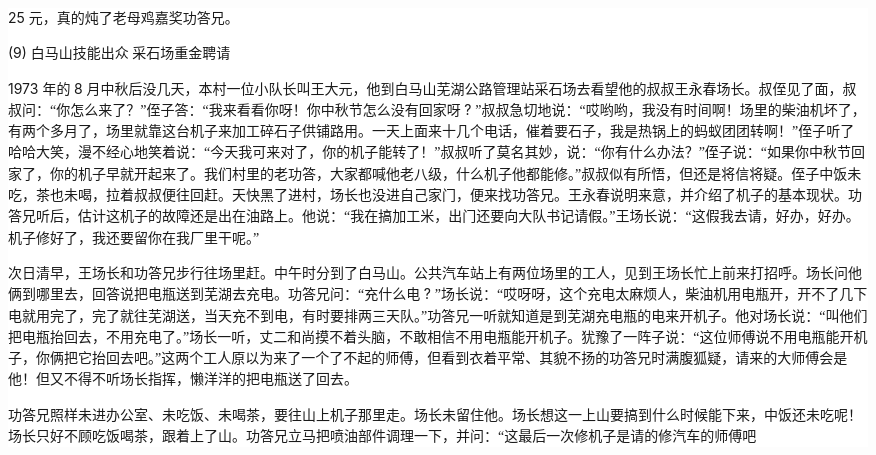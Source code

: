   </span>
  25
  <span lang="ZH-CN" style='font-family:
宋体;mso-ascii-font-family:"Times New Roman"'>
   元，真的炖了老母鸡嘉奖功答兄。
  </span>
  <o:p>
  </o:p>
 </p>
 <p class="MsoNormal">
  (9)
  <span lang="ZH-CN" style='font-family:宋体;mso-ascii-font-family:
"Times New Roman"'>
   白马山技能出众
  </span>
  <span lang="ZH-CN">
  </span>
  <span lang="ZH-CN" style='font-family:宋体;mso-ascii-font-family:"Times New Roman"'>
   采石场重金聘请
  </span>
  <o:p>
  </o:p>
 </p>
 <p class="MsoNormal">
  1973
  <span lang="ZH-CN" style='font-family:宋体;mso-ascii-font-family:
"Times New Roman"'>
   年的
  </span>
  8
  <span lang="ZH-CN" style='font-family:宋体;mso-ascii-font-family:
"Times New Roman"'>
   月中秋后没几天，本村一位小队长叫王大元，他到白马山芜湖公路管理站采石场去看望他的叔叔王永春场长。叔侄见了面，叔叔问：“你怎么来了？”侄子答：“我来看看你呀！你中秋节怎么没有回家呀
  </span>
  ?
  <span lang="ZH-CN" style='font-family:宋体;mso-ascii-font-family:"Times New Roman"'>
   ”叔叔急切地说：“哎哟哟，我没有时间啊！场里的柴油机坏了，有两个多月了，场里就靠这台机子来加工碎石子供铺路用。一天上面来十几个电话，催着要石子，我是热锅上的蚂蚁团团转啊！”侄子听了哈哈大笑，漫不经心地笑着说：“今天我可来对了，你的机子能转了！”叔叔听了莫名其妙，说：“你有什么办法？”侄子说：“如果你中秋节回家了，你的机子早就开起来了。我们村里的老功答，大家都喊他老八级，什么机子他都能修。”叔叔似有所悟，但还是将信将疑。侄子中饭未吃，茶也未喝，拉着叔叔便往回赶。天快黑了进村，场长也没进自己家门，便来找功答兄。王永春说明来意，并介绍了机子的基本现状。功答兄听后，估计这机子的故障还是出在油路上。他说：“我在搞加工米，出门还要向大队书记请假。”王场长说：“这假我去请，好办，好办。机子修好了，我还要留你在我厂里干呢。”
  </span>
  <o:p>
  </o:p>
 </p>
 <p class="MsoNormal">
  <span lang="ZH-CN" style='font-family:宋体;mso-ascii-font-family:
"Times New Roman"'>
   次日清早，王场长和功答兄步行往场里赶。中午时分到了白马山。公共汽车站上有两位场里的工人，见到王场长忙上前来打招呼。场长问他俩到哪里去，回答说把电瓶送到芜湖去充电。功答兄问：“充什么电
  </span>
  ?
  <span lang="ZH-CN" style='font-family:宋体;mso-ascii-font-family:"Times New Roman"'>
   ”场长说：“哎呀呀，这个充电太麻烦人，柴油机用电瓶开，开不了几下电就用完了，完了就往芜湖送，当天充不到电，有时要排两三天队。”功答兄一听就知道是到芜湖充电瓶的电来开机子。他对场长说：“叫他们把电瓶抬回去，不用充电了。”场长一听，丈二和尚摸不着头脑，不敢相信不用电瓶能开机子。犹豫了一阵子说：“这位师傅说不用电瓶能开机子，你俩把它抬回去吧。”这两个工人原以为来了一个了不起的师傅，但看到衣着平常、其貌不扬的功答兄时满腹狐疑，请来的大师傅会是他！但又不得不听场长指挥，懒洋洋的把电瓶送了回去。
  </span>
  <o:p>
  </o:p>
 </p>
 <p class="MsoNormal">
  <span lang="ZH-CN" style='font-family:宋体;mso-ascii-font-family:
"Times New Roman"'>
   功答兄照样未进办公室、未吃饭、未喝茶，要往山上机子那里走。场长未留住他。场长想这一上山要搞到什么时候能下来，中饭还未吃呢！场长只好不顾吃饭喝茶，跟着上了山。功答兄立马把喷油部件调理一下，并问：“这最后一次修机子是请的修汽车的师傅吧
  </span>